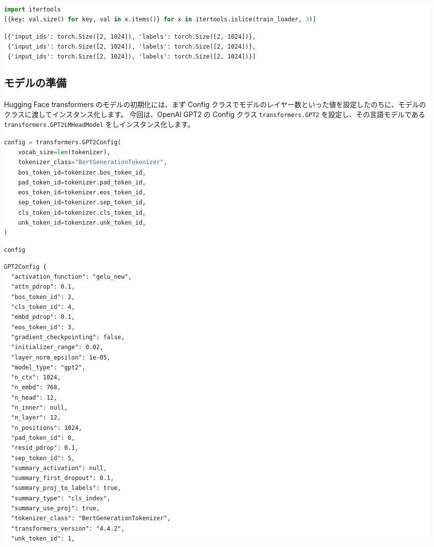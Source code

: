 

```python
import itertools
[{key: val.size() for key, val in x.items()} for x in itertools.islice(train_loader, 3)]
```




    [{'input_ids': torch.Size([2, 1024]), 'labels': torch.Size([2, 1024])},
     {'input_ids': torch.Size([2, 1024]), 'labels': torch.Size([2, 1024])},
     {'input_ids': torch.Size([2, 1024]), 'labels': torch.Size([2, 1024])}]



## モデルの準備

Hugging Face transformers のモデルの初期化には、まず Config クラスでモデルのレイヤー数といった値を設定したのちに、モデルのクラスに渡してインスタンス化します。
今回は、OpenAI GPT2 の Config クラス `transformers.GPT2` を設定し、その言語モデルである `transformers.GPT2LMHeadModel` をしインスタンス化します。


```python
config = transformers.GPT2Config(
    vocab_size=len(tokenizer),
    tokenizer_class="BertGenerationTokenizer",
    bos_token_id=tokenizer.bos_token_id,
    pad_token_id=tokenizer.pad_token_id,
    eos_token_id=tokenizer.eos_token_id,
    sep_token_id=tokenizer.sep_token_id,
    cls_token_id=tokenizer.cls_token_id,
    unk_token_id=tokenizer.unk_token_id,
)     
```


```python
config
```




    GPT2Config {
      "activation_function": "gelu_new",
      "attn_pdrop": 0.1,
      "bos_token_id": 2,
      "cls_token_id": 4,
      "embd_pdrop": 0.1,
      "eos_token_id": 3,
      "gradient_checkpointing": false,
      "initializer_range": 0.02,
      "layer_norm_epsilon": 1e-05,
      "model_type": "gpt2",
      "n_ctx": 1024,
      "n_embd": 768,
      "n_head": 12,
      "n_inner": null,
      "n_layer": 12,
      "n_positions": 1024,
      "pad_token_id": 0,
      "resid_pdrop": 0.1,
      "sep_token_id": 5,
      "summary_activation": null,
      "summary_first_dropout": 0.1,
      "summary_proj_to_labels": true,
      "summary_type": "cls_index",
      "summary_use_proj": true,
      "tokenizer_class": "BertGenerationTokenizer",
      "transformers_version": "4.4.2",
      "unk_token_id": 1,